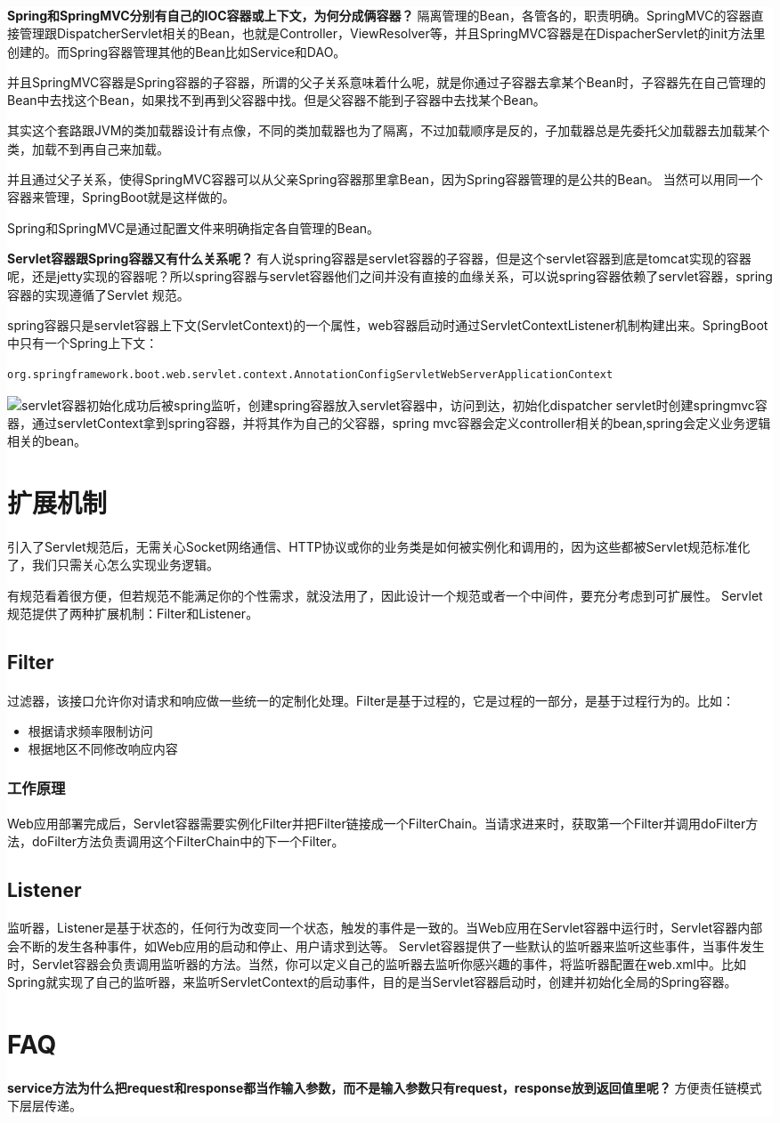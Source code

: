 **Spring和SpringMVC分别有自己的IOC容器或上下文，为何分成俩容器？** 
隔离管理的Bean，各管各的，职责明确。SpringMVC的容器直接管理跟DispatcherServlet相关的Bean，也就是Controller，ViewResolver等，并且SpringMVC容器是在DispacherServlet的init方法里创建的。而Spring容器管理其他的Bean比如Service和DAO。

并且SpringMVC容器是Spring容器的子容器，所谓的父子关系意味着什么呢，就是你通过子容器去拿某个Bean时，子容器先在自己管理的Bean中去找这个Bean，如果找不到再到父容器中找。但是父容器不能到子容器中去找某个Bean。

其实这个套路跟JVM的类加载器设计有点像，不同的类加载器也为了隔离，不过加载顺序是反的，子加载器总是先委托父加载器去加载某个类，加载不到再自己来加载。

并且通过父子关系，使得SpringMVC容器可以从父亲Spring容器那里拿Bean，因为Spring容器管理的是公共的Bean。
当然可以用同一个容器来管理，SpringBoot就是这样做的。

Spring和SpringMVC是通过配置文件来明确指定各自管理的Bean。

**Servlet容器跟Spring容器又有什么关系呢？**
有人说spring容器是servlet容器的子容器，但是这个servlet容器到底是tomcat实现的容器呢，还是jetty实现的容器呢？所以spring容器与servlet容器他们之间并没有直接的血缘关系，可以说spring容器依赖了servlet容器，spring容器的实现遵循了Servlet 规范。

spring容器只是servlet容器上下文(ServletContext)的一个属性，web容器启动时通过ServletContextListener机制构建出来。SpringBoot中只有一个Spring上下文：

```bash
org.springframework.boot.web.servlet.context.AnnotationConfigServletWebServerApplicationContext
```

![](https://img-blog.csdnimg.cn/20210716201457871.png?x-oss-process=image/watermark,type_ZmFuZ3poZW5naGVpdGk,shadow_10,text_aHR0cHM6Ly9ibG9nLmNzZG4ubmV0L3FxXzMzNTg5NTEw,size_16,color_FFFFFF,t_70)servlet容器初始化成功后被spring监听，创建spring容器放入servlet容器中，访问到达，初始化dispatcher servlet时创建springmvc容器，通过servletContext拿到spring容器，并将其作为自己的父容器，spring mvc容器会定义controller相关的bean,spring会定义业务逻辑相关的bean。

# 扩展机制
引入了Servlet规范后，无需关心Socket网络通信、HTTP协议或你的业务类是如何被实例化和调用的，因为这些都被Servlet规范标准化了，我们只需关心怎么实现业务逻辑。

有规范看着很方便，但若规范不能满足你的个性需求，就没法用了，因此设计一个规范或者一个中间件，要充分考虑到可扩展性。
Servlet规范提供了两种扩展机制：Filter和Listener。

## Filter
过滤器，该接口允许你对请求和响应做一些统一的定制化处理。Filter是基于过程的，它是过程的一部分，是基于过程行为的。比如：
- 根据请求频率限制访问
- 根据地区不同修改响应内容

### 工作原理
Web应用部署完成后，Servlet容器需要实例化Filter并把Filter链接成一个FilterChain。当请求进来时，获取第一个Filter并调用doFilter方法，doFilter方法负责调用这个FilterChain中的下一个Filter。

## Listener
监听器，Listener是基于状态的，任何行为改变同一个状态，触发的事件是一致的。当Web应用在Servlet容器中运行时，Servlet容器内部会不断的发生各种事件，如Web应用的启动和停止、用户请求到达等。 Servlet容器提供了一些默认的监听器来监听这些事件，当事件发生时，Servlet容器会负责调用监听器的方法。当然，你可以定义自己的监听器去监听你感兴趣的事件，将监听器配置在web.xml中。比如Spring就实现了自己的监听器，来监听ServletContext的启动事件，目的是当Servlet容器启动时，创建并初始化全局的Spring容器。

# FAQ
**service方法为什么把request和response都当作输入参数，而不是输入参数只有request，response放到返回值里呢？**
方便责任链模式下层层传递。
